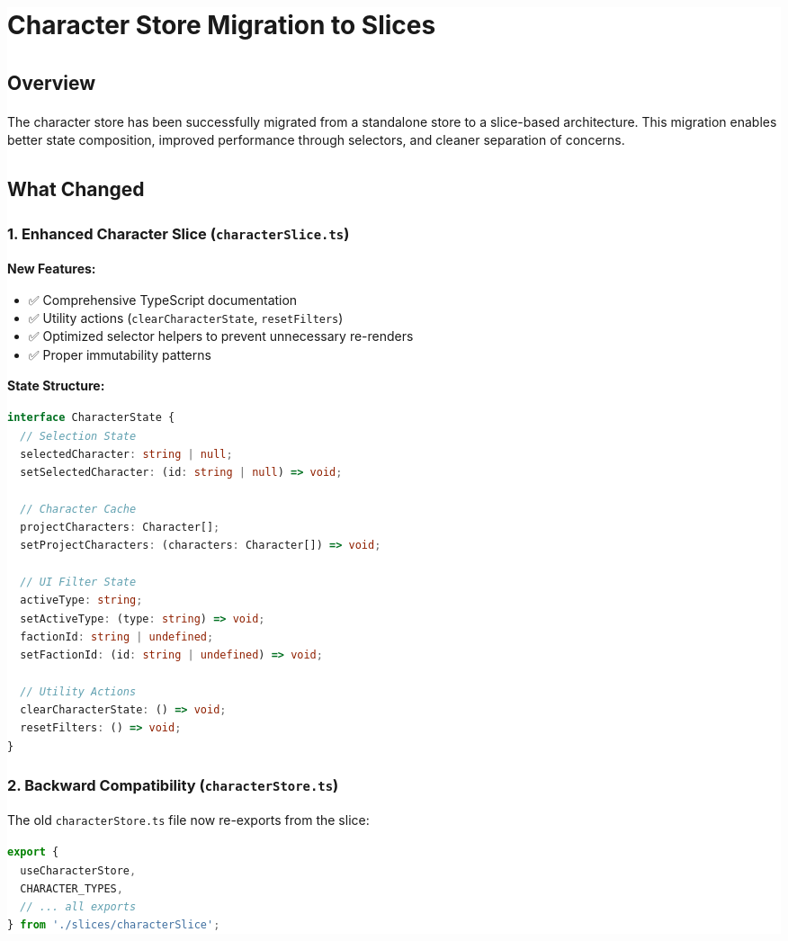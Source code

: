 # Character Store Migration to Slices

## Overview

The character store has been successfully migrated from a standalone store to a slice-based architecture. This migration enables better state composition, improved performance through selectors, and cleaner separation of concerns.

## What Changed

### 1. Enhanced Character Slice (`characterSlice.ts`)

**New Features:**
- ✅ Comprehensive TypeScript documentation
- ✅ Utility actions (`clearCharacterState`, `resetFilters`)
- ✅ Optimized selector helpers to prevent unnecessary re-renders
- ✅ Proper immutability patterns

**State Structure:**
```typescript
interface CharacterState {
  // Selection State
  selectedCharacter: string | null;
  setSelectedCharacter: (id: string | null) => void;

  // Character Cache
  projectCharacters: Character[];
  setProjectCharacters: (characters: Character[]) => void;

  // UI Filter State
  activeType: string;
  setActiveType: (type: string) => void;
  factionId: string | undefined;
  setFactionId: (id: string | undefined) => void;

  // Utility Actions
  clearCharacterState: () => void;
  resetFilters: () => void;
}
```

### 2. Backward Compatibility (`characterStore.ts`)

The old `characterStore.ts` file now re-exports from the slice:
```typescript
export {
  useCharacterStore,
  CHARACTER_TYPES,
  // ... all exports
} from './slices/characterSlice';
```
